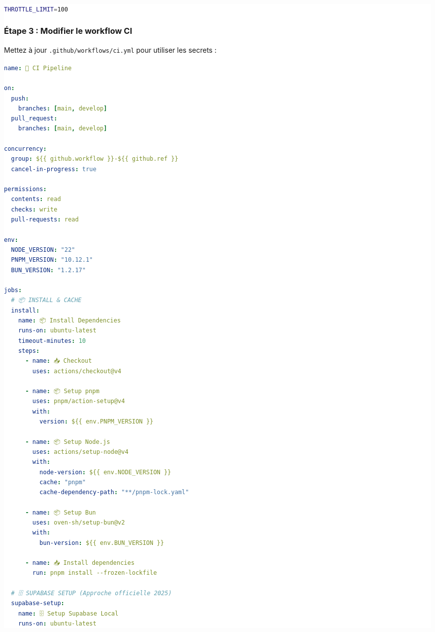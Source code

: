 ```bash
THROTTLE_LIMIT=100
```

### Étape 3 : Modifier le workflow CI

Mettez à jour `.github/workflows/ci.yml` pour utiliser les secrets :

```yaml
name: 🚀 CI Pipeline

on:
  push:
    branches: [main, develop]
  pull_request:
    branches: [main, develop]

concurrency:
  group: ${{ github.workflow }}-${{ github.ref }}
  cancel-in-progress: true

permissions:
  contents: read
  checks: write
  pull-requests: read

env:
  NODE_VERSION: "22"
  PNPM_VERSION: "10.12.1"
  BUN_VERSION: "1.2.17"

jobs:
  # 📦 INSTALL & CACHE
  install:
    name: 📦 Install Dependencies
    runs-on: ubuntu-latest
    timeout-minutes: 10
    steps:
      - name: 📥 Checkout
        uses: actions/checkout@v4

      - name: 📦 Setup pnpm
        uses: pnpm/action-setup@v4
        with:
          version: ${{ env.PNPM_VERSION }}

      - name: 📦 Setup Node.js
        uses: actions/setup-node@v4
        with:
          node-version: ${{ env.NODE_VERSION }}
          cache: "pnpm"
          cache-dependency-path: "**/pnpm-lock.yaml"

      - name: 📦 Setup Bun
        uses: oven-sh/setup-bun@v2
        with:
          bun-version: ${{ env.BUN_VERSION }}

      - name: 📥 Install dependencies
        run: pnpm install --frozen-lockfile

  # 🗄️ SUPABASE SETUP (Approche officielle 2025)
  supabase-setup:
    name: 🗄️ Setup Supabase Local
    runs-on: ubuntu-latest
```